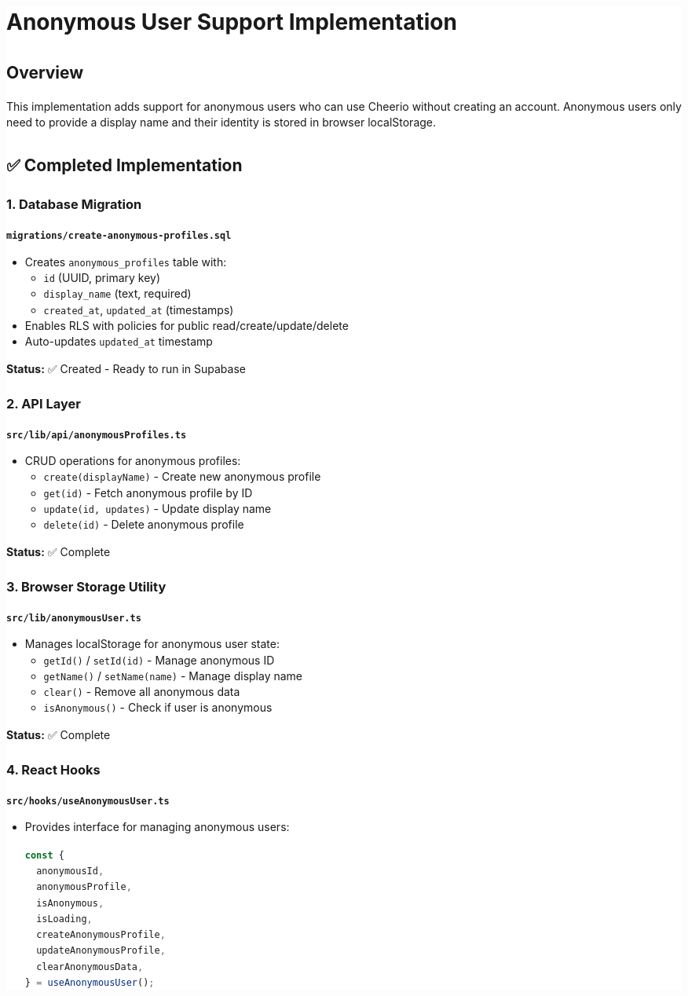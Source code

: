 # Anonymous User Support Implementation

## Overview

This implementation adds support for anonymous users who can use Cheerio without creating an account. Anonymous users only need to provide a display name and their identity is stored in browser localStorage.

## ✅ Completed Implementation

### 1. Database Migration

**`migrations/create-anonymous-profiles.sql`**

- Creates `anonymous_profiles` table with:
  - `id` (UUID, primary key)
  - `display_name` (text, required)
  - `created_at`, `updated_at` (timestamps)
- Enables RLS with policies for public read/create/update/delete
- Auto-updates `updated_at` timestamp

**Status:** ✅ Created - Ready to run in Supabase

### 2. API Layer

**`src/lib/api/anonymousProfiles.ts`**

- CRUD operations for anonymous profiles:
  - `create(displayName)` - Create new anonymous profile
  - `get(id)` - Fetch anonymous profile by ID
  - `update(id, updates)` - Update display name
  - `delete(id)` - Delete anonymous profile

**Status:** ✅ Complete

### 3. Browser Storage Utility

**`src/lib/anonymousUser.ts`**

- Manages localStorage for anonymous user state:
  - `getId()` / `setId(id)` - Manage anonymous ID
  - `getName()` / `setName(name)` - Manage display name
  - `clear()` - Remove all anonymous data
  - `isAnonymous()` - Check if user is anonymous

**Status:** ✅ Complete

### 4. React Hooks

**`src/hooks/useAnonymousUser.ts`**

- Provides interface for managing anonymous users:
  ```typescript
  const {
    anonymousId,
    anonymousProfile,
    isAnonymous,
    isLoading,
    createAnonymousProfile,
    updateAnonymousProfile,
    clearAnonymousData,
  } = useAnonymousUser();
  ```
